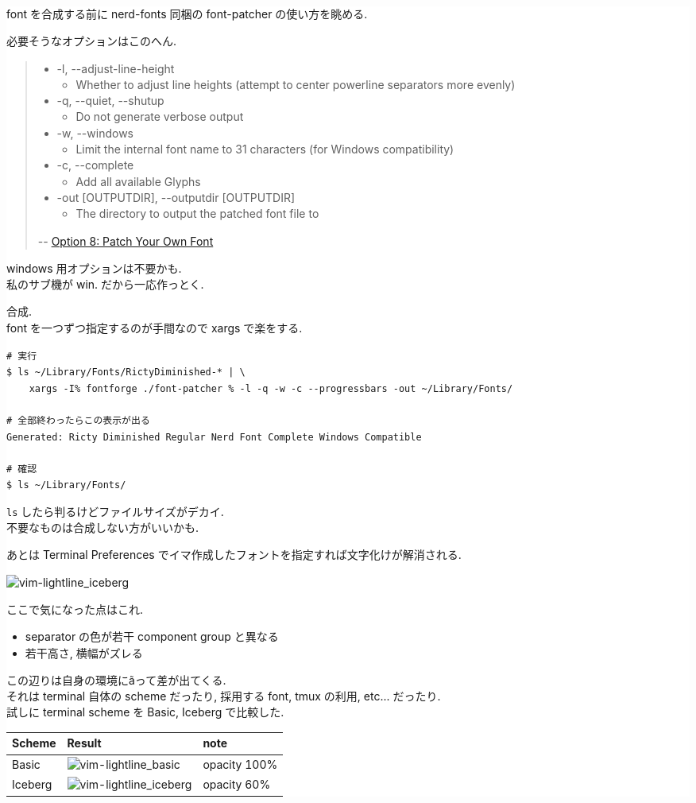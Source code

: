 font を合成する前に nerd-fonts 同梱の font-patcher の使い方を眺める.

必要そうなオプションはこのへん.

> - \-l, --adjust-line-height
>     - Whether to adjust line heights (attempt to center powerline separators more evenly)
> - \-q, --quiet, --shutup
>     - Do not generate verbose output
> - \-w, --windows
>     - Limit the internal font name to 31 characters (for Windows compatibility)
> - \-c, --complete
>     - Add all available Glyphs
> - \-out \[OUTPUTDIR\], --outputdir \[OUTPUTDIR\]
>     - The directory to output the patched font file to
>
> -- [Option 8: Patch Your Own Font](https://github.com/ryanoasis/nerd-fonts#option-8-patch-your-own-font)


windows 用オプションは不要かも.  
私のサブ機が win. だから一応作っとく.

合成.  
font を一つずつ指定するのが手間なので xargs で楽をする.

```
# 実行
$ ls ~/Library/Fonts/RictyDiminished-* | \
    xargs -I% fontforge ./font-patcher % -l -q -w -c --progressbars -out ~/Library/Fonts/

# 全部終わったらこの表示が出る
Generated: Ricty Diminished Regular Nerd Font Complete Windows Compatible

# 確認
$ ls ~/Library/Fonts/
```

`ls` したら判るけどファイルサイズがデカイ.  
不要なものは合成しない方がいいかも.

あとは Terminal Preferences でイマ作成したフォントを指定すれば文字化けが解消される.

![vim-lightline_iceberg](/images/pages/posts/20200203/iceberg.png)

ここで気になった点はこれ.

- separator の色が若干 component group と異なる
- 若干高さ, 横幅がズレる

この辺りは自身の環境にãって差が出てくる.  
それは terminal 自体の scheme だったり, 採用する font, tmux の利用, etc... だったり.  
試しに terminal scheme を Basic, Iceberg で比較した.

| Scheme | Result | note |
| :-- | :-- | :-- |
| Basic | ![vim-lightline_basic](/images/pages/posts/20200203/basic.png) | opacity 100% |
| Iceberg | ![vim-lightline_iceberg](/images/pages/posts/20200203/iceberg.png) | opacity 60% |
